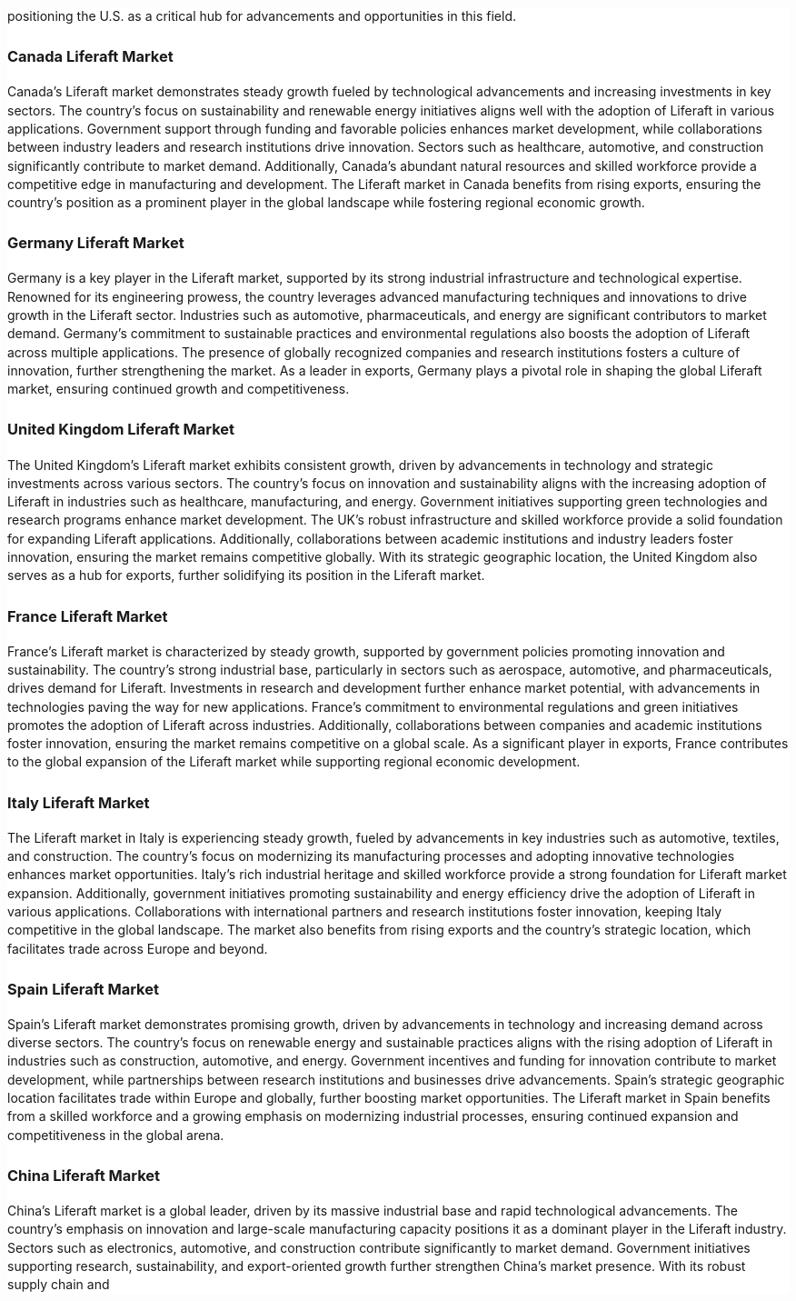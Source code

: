 positioning the U.S. as a critical hub for advancements and opportunities in this field.</p><h3>Canada Liferaft Market</h3><p>Canada&rsquo;s Liferaft market demonstrates steady growth fueled by technological advancements and increasing investments in key sectors. The country&rsquo;s focus on sustainability and renewable energy initiatives aligns well with the adoption of Liferaft in various applications. Government support through funding and favorable policies enhances market development, while collaborations between industry leaders and research institutions drive innovation. Sectors such as healthcare, automotive, and construction significantly contribute to market demand. Additionally, Canada&rsquo;s abundant natural resources and skilled workforce provide a competitive edge in manufacturing and development. The Liferaft market in Canada benefits from rising exports, ensuring the country&rsquo;s position as a prominent player in the global landscape while fostering regional economic growth.</p><h3>Germany Liferaft Market</h3><p>Germany is a key player in the Liferaft market, supported by its strong industrial infrastructure and technological expertise. Renowned for its engineering prowess, the country leverages advanced manufacturing techniques and innovations to drive growth in the Liferaft sector. Industries such as automotive, pharmaceuticals, and energy are significant contributors to market demand. Germany&rsquo;s commitment to sustainable practices and environmental regulations also boosts the adoption of Liferaft across multiple applications. The presence of globally recognized companies and research institutions fosters a culture of innovation, further strengthening the market. As a leader in exports, Germany plays a pivotal role in shaping the global Liferaft market, ensuring continued growth and competitiveness.</p><h3>United Kingdom Liferaft Market</h3><p>The United Kingdom&rsquo;s Liferaft market exhibits consistent growth, driven by advancements in technology and strategic investments across various sectors. The country&rsquo;s focus on innovation and sustainability aligns with the increasing adoption of Liferaft in industries such as healthcare, manufacturing, and energy. Government initiatives supporting green technologies and research programs enhance market development. The UK&rsquo;s robust infrastructure and skilled workforce provide a solid foundation for expanding Liferaft applications. Additionally, collaborations between academic institutions and industry leaders foster innovation, ensuring the market remains competitive globally. With its strategic geographic location, the United Kingdom also serves as a hub for exports, further solidifying its position in the Liferaft market.</p><h3>France Liferaft Market</h3><p>France&rsquo;s Liferaft market is characterized by steady growth, supported by government policies promoting innovation and sustainability. The country&rsquo;s strong industrial base, particularly in sectors such as aerospace, automotive, and pharmaceuticals, drives demand for Liferaft. Investments in research and development further enhance market potential, with advancements in technologies paving the way for new applications. France&rsquo;s commitment to environmental regulations and green initiatives promotes the adoption of Liferaft across industries. Additionally, collaborations between companies and academic institutions foster innovation, ensuring the market remains competitive on a global scale. As a significant player in exports, France contributes to the global expansion of the Liferaft market while supporting regional economic development.</p><h3>Italy Liferaft Market</h3><p>The Liferaft market in Italy is experiencing steady growth, fueled by advancements in key industries such as automotive, textiles, and construction. The country&rsquo;s focus on modernizing its manufacturing processes and adopting innovative technologies enhances market opportunities. Italy&rsquo;s rich industrial heritage and skilled workforce provide a strong foundation for Liferaft market expansion. Additionally, government initiatives promoting sustainability and energy efficiency drive the adoption of Liferaft in various applications. Collaborations with international partners and research institutions foster innovation, keeping Italy competitive in the global landscape. The market also benefits from rising exports and the country&rsquo;s strategic location, which facilitates trade across Europe and beyond.</p><h3>Spain Liferaft Market</h3><p>Spain&rsquo;s Liferaft market demonstrates promising growth, driven by advancements in technology and increasing demand across diverse sectors. The country&rsquo;s focus on renewable energy and sustainable practices aligns with the rising adoption of Liferaft in industries such as construction, automotive, and energy. Government incentives and funding for innovation contribute to market development, while partnerships between research institutions and businesses drive advancements. Spain&rsquo;s strategic geographic location facilitates trade within Europe and globally, further boosting market opportunities. The Liferaft market in Spain benefits from a skilled workforce and a growing emphasis on modernizing industrial processes, ensuring continued expansion and competitiveness in the global arena.</p><h3>China Liferaft Market</h3><p>China&rsquo;s Liferaft market is a global leader, driven by its massive industrial base and rapid technological advancements. The country&rsquo;s emphasis on innovation and large-scale manufacturing capacity positions it as a dominant player in the Liferaft industry. Sectors such as electronics, automotive, and construction contribute significantly to market demand. Government initiatives supporting research, sustainability, and export-oriented growth further strengthen China&rsquo;s market presence. With its robust supply chain and